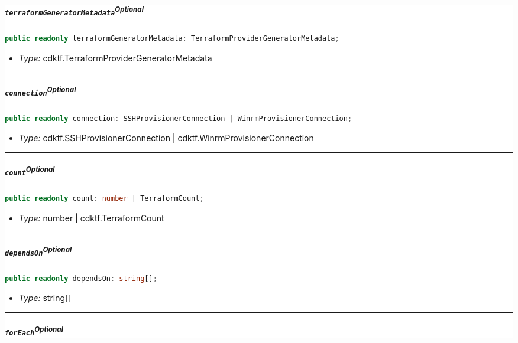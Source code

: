 ##### `terraformGeneratorMetadata`<sup>Optional</sup> <a name="terraformGeneratorMetadata" id="rhizo-co-terraform-provider-oci.databasePluggableDatabasePluggabledatabasemanagementsManagement.DatabasePluggableDatabasePluggabledatabasemanagementsManagement.property.terraformGeneratorMetadata"></a>

```typescript
public readonly terraformGeneratorMetadata: TerraformProviderGeneratorMetadata;
```

- *Type:* cdktf.TerraformProviderGeneratorMetadata

---

##### `connection`<sup>Optional</sup> <a name="connection" id="rhizo-co-terraform-provider-oci.databasePluggableDatabasePluggabledatabasemanagementsManagement.DatabasePluggableDatabasePluggabledatabasemanagementsManagement.property.connection"></a>

```typescript
public readonly connection: SSHProvisionerConnection | WinrmProvisionerConnection;
```

- *Type:* cdktf.SSHProvisionerConnection | cdktf.WinrmProvisionerConnection

---

##### `count`<sup>Optional</sup> <a name="count" id="rhizo-co-terraform-provider-oci.databasePluggableDatabasePluggabledatabasemanagementsManagement.DatabasePluggableDatabasePluggabledatabasemanagementsManagement.property.count"></a>

```typescript
public readonly count: number | TerraformCount;
```

- *Type:* number | cdktf.TerraformCount

---

##### `dependsOn`<sup>Optional</sup> <a name="dependsOn" id="rhizo-co-terraform-provider-oci.databasePluggableDatabasePluggabledatabasemanagementsManagement.DatabasePluggableDatabasePluggabledatabasemanagementsManagement.property.dependsOn"></a>

```typescript
public readonly dependsOn: string[];
```

- *Type:* string[]

---

##### `forEach`<sup>Optional</sup> <a name="forEach" id="rhizo-co-terraform-provider-oci.databasePluggableDatabasePluggabledatabasemanagementsManagement.DatabasePluggableDatabasePluggabledatabasemanagementsManagement.property.forEach"></a>
